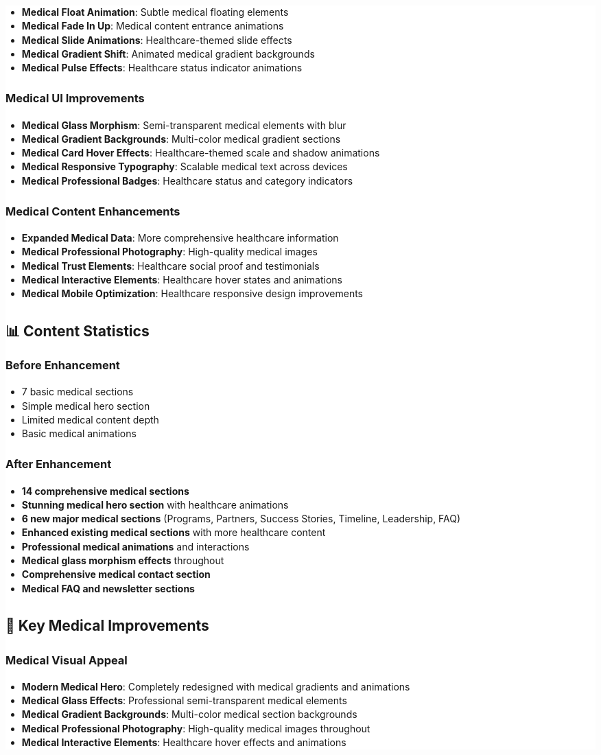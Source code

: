 - **Medical Float Animation**: Subtle medical floating elements
- **Medical Fade In Up**: Medical content entrance animations
- **Medical Slide Animations**: Healthcare-themed slide effects
- **Medical Gradient Shift**: Animated medical gradient backgrounds
- **Medical Pulse Effects**: Healthcare status indicator animations

### **Medical UI Improvements**

- **Medical Glass Morphism**: Semi-transparent medical elements with blur
- **Medical Gradient Backgrounds**: Multi-color medical gradient sections
- **Medical Card Hover Effects**: Healthcare-themed scale and shadow animations
- **Medical Responsive Typography**: Scalable medical text across devices
- **Medical Professional Badges**: Healthcare status and category indicators

### **Medical Content Enhancements**

- **Expanded Medical Data**: More comprehensive healthcare information
- **Medical Professional Photography**: High-quality medical images
- **Medical Trust Elements**: Healthcare social proof and testimonials
- **Medical Interactive Elements**: Healthcare hover states and animations
- **Medical Mobile Optimization**: Healthcare responsive design improvements

## 📊 Content Statistics

### **Before Enhancement**

- 7 basic medical sections
- Simple medical hero section
- Limited medical content depth
- Basic medical animations

### **After Enhancement**

- **14 comprehensive medical sections**
- **Stunning medical hero section** with healthcare animations
- **6 new major medical sections** (Programs, Partners, Success Stories, Timeline, Leadership, FAQ)
- **Enhanced existing medical sections** with more healthcare content
- **Professional medical animations** and interactions
- **Medical glass morphism effects** throughout
- **Comprehensive medical contact section**
- **Medical FAQ and newsletter sections**

## 🚀 Key Medical Improvements

### **Medical Visual Appeal**

- **Modern Medical Hero**: Completely redesigned with medical gradients and animations
- **Medical Glass Effects**: Professional semi-transparent medical elements
- **Medical Gradient Backgrounds**: Multi-color medical section backgrounds
- **Medical Professional Photography**: High-quality medical images throughout
- **Medical Interactive Elements**: Healthcare hover effects and animations
